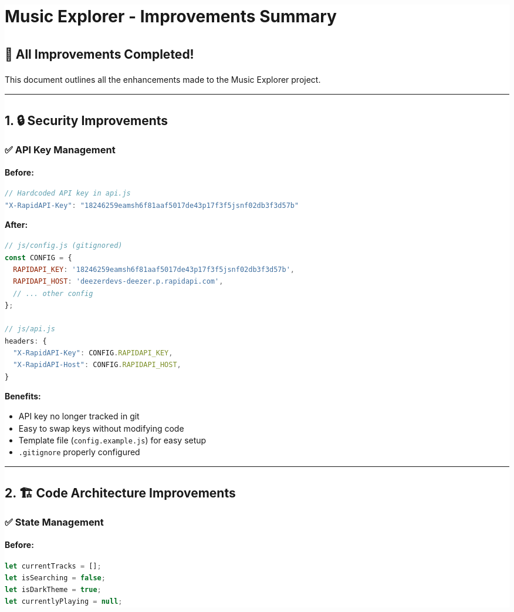 # Music Explorer - Improvements Summary

## 🎉 All Improvements Completed!

This document outlines all the enhancements made to the Music Explorer project.

---

## 1. 🔒 Security Improvements

### ✅ API Key Management
**Before:**
```javascript
// Hardcoded API key in api.js
"X-RapidAPI-Key": "18246259eamsh6f81aaf5017de43p17f3f5jsnf02db3f3d57b"
```

**After:**
```javascript
// js/config.js (gitignored)
const CONFIG = {
  RAPIDAPI_KEY: '18246259eamsh6f81aaf5017de43p17f3f5jsnf02db3f3d57b',
  RAPIDAPI_HOST: 'deezerdevs-deezer.p.rapidapi.com',
  // ... other config
};

// js/api.js
headers: {
  "X-RapidAPI-Key": CONFIG.RAPIDAPI_KEY,
  "X-RapidAPI-Host": CONFIG.RAPIDAPI_HOST,
}
```

**Benefits:**
- API key no longer tracked in git
- Easy to swap keys without modifying code
- Template file (`config.example.js`) for easy setup
- `.gitignore` properly configured

---

## 2. 🏗️ Code Architecture Improvements

### ✅ State Management
**Before:**
```javascript
let currentTracks = [];
let isSearching = false;
let isDarkTheme = true;
let currentlyPlaying = null;
```
